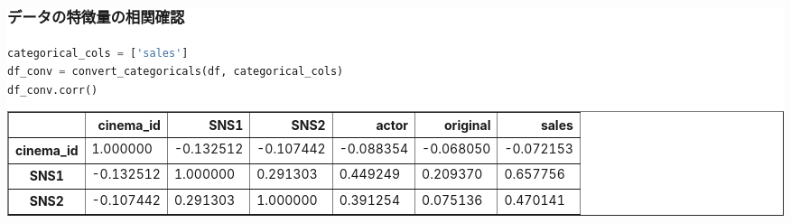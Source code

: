 

 ### データの特徴量の相関確認


```python
categorical_cols = ['sales']
df_conv = convert_categoricals(df, categorical_cols)
df_conv.corr()
```




<div>
<style scoped>
    .dataframe tbody tr th:only-of-type {
        vertical-align: middle;
    }

    .dataframe tbody tr th {
        vertical-align: top;
    }

    .dataframe thead th {
        text-align: right;
    }
</style>
<table border="1" class="dataframe">
  <thead>
    <tr style="text-align: right;">
      <th></th>
      <th>cinema_id</th>
      <th>SNS1</th>
      <th>SNS2</th>
      <th>actor</th>
      <th>original</th>
      <th>sales</th>
    </tr>
  </thead>
  <tbody>
    <tr>
      <th>cinema_id</th>
      <td>1.000000</td>
      <td>-0.132512</td>
      <td>-0.107442</td>
      <td>-0.088354</td>
      <td>-0.068050</td>
      <td>-0.072153</td>
    </tr>
    <tr>
      <th>SNS1</th>
      <td>-0.132512</td>
      <td>1.000000</td>
      <td>0.291303</td>
      <td>0.449249</td>
      <td>0.209370</td>
      <td>0.657756</td>
    </tr>
    <tr>
      <th>SNS2</th>
      <td>-0.107442</td>
      <td>0.291303</td>
      <td>1.000000</td>
      <td>0.391254</td>
      <td>0.075136</td>
      <td>0.470141</td>
    </tr>